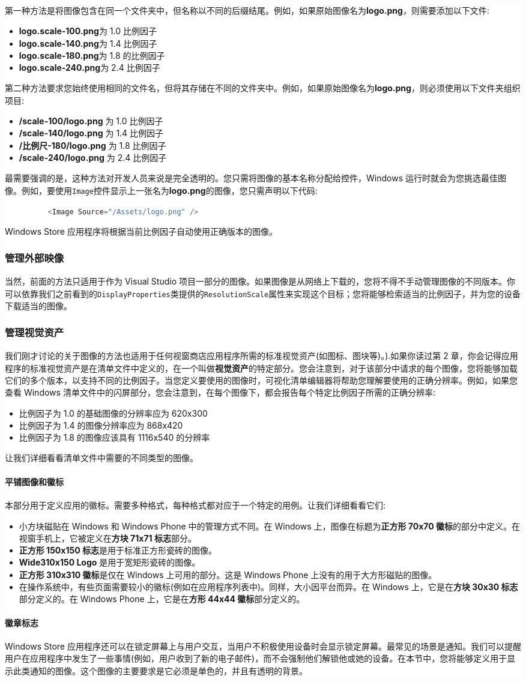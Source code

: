 第一种方法是将图像包含在同一个文件夹中，但名称以不同的后缀结尾。例如，如果原始图像名为**logo.png**，则需要添加以下文件:

*   **logo.scale-100.png**为 1.0 比例因子
*   **logo.scale-140.png**为 1.4 比例因子
*   **logo.scale-180.png**为 1.8 的比例因子
*   **logo.scale-240.png**为 2.4 比例因子

第二种方法要求您始终使用相同的文件名，但将其存储在不同的文件夹中。例如，如果原始图像名为**logo.png**，则必须使用以下文件夹组织项目:

*   **/scale-100/logo.png** 为 1.0 比例因子
*   **/scale-140/logo.png** 为 1.4 比例因子
*   **/比例尺-180/logo.png** 为 1.8 比例因子
*   **/scale-240/logo.png** 为 2.4 比例因子

最需要强调的是，这种方法对开发人员来说是完全透明的。您只需将图像的基本名称分配给控件，Windows 运行时就会为您挑选最佳图像。例如，要使用`Image`控件显示上一张名为**logo.png**的图像，您只需声明以下代码:

```cs
          <Image Source="/Assets/logo.png" />

```

Windows Store 应用程序将根据当前比例因子自动使用正确版本的图像。

### 管理外部映像

当然，前面的方法只适用于作为 Visual Studio 项目一部分的图像。如果图像是从网络上下载的，您将不得不手动管理图像的不同版本。你可以依靠我们之前看到的`DisplayProperties`类提供的`ResolutionScale`属性来实现这个目标；您将能够检索适当的比例因子，并为您的设备下载适当的图像。

### 管理视觉资产

我们刚才讨论的关于图像的方法也适用于任何视窗商店应用程序所需的标准视觉资产(如图标、图块等)。).如果你读过第 2 章，你会记得应用程序的标准视觉资产是在清单文件中定义的，在一个叫做**视觉资产**的特定部分。您会注意到，对于该部分中请求的每个图像，您将能够加载它们的多个版本，以支持不同的比例因子。当您定义要使用的图像时，可视化清单编辑器将帮助您理解要使用的正确分辨率。例如，如果您查看 Windows 清单文件中的闪屏部分，您会注意到，在每个图像下，都会报告每个特定比例因子所需的正确分辨率:

*   比例因子为 1.0 的基础图像的分辨率应为 620x300
*   比例因子为 1.4 的图像分辨率应为 868x420
*   比例因子为 1.8 的图像应该具有 1116x540 的分辨率

让我们详细看看清单文件中需要的不同类型的图像。

#### 平铺图像和徽标

本部分用于定义应用的徽标。需要多种格式，每种格式都对应于一个特定的用例。让我们详细看看它们:

*   小方块磁贴在 Windows 和 Windows Phone 中的管理方式不同。在 Windows 上，图像在标题为**正方形 70x70 徽标**的部分中定义。在视窗手机上，它被定义在**方块 71x71 标志**部分。
*   **正方形 150x150 标志**是用于标准正方形瓷砖的图像。
*   **Wide310x150 Logo** 是用于宽矩形瓷砖的图像。
*   **正方形 310x310 徽标**是仅在 Windows 上可用的部分。这是 Windows Phone 上没有的用于大方形磁贴的图像。
*   在操作系统中，有些页面需要较小的徽标(例如在应用程序列表中)。同样，大小因平台而异。在 Windows 上，它是在**方块 30x30 标志**部分定义的。在 Windows Phone 上，它是在**方形 44x44 徽标**部分定义的。

#### 徽章标志

Windows Store 应用程序还可以在锁定屏幕上与用户交互，当用户不积极使用设备时会显示锁定屏幕。最常见的场景是通知。我们可以提醒用户在应用程序中发生了一些事情(例如，用户收到了新的电子邮件)，而不会强制他们解锁他或她的设备。在本节中，您将能够定义用于显示此类通知的图像。这个图像的主要要求是它必须是单色的，并且有透明的背景。
